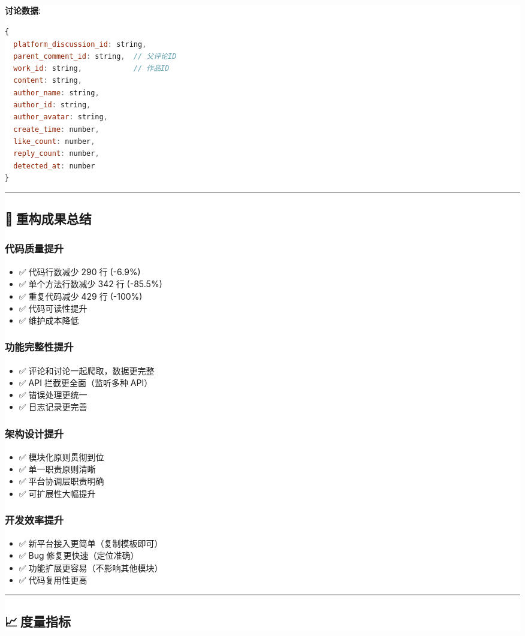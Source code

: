 **讨论数据**:
```javascript
{
  platform_discussion_id: string,
  parent_comment_id: string,  // 父评论ID
  work_id: string,            // 作品ID
  content: string,
  author_name: string,
  author_id: string,
  author_avatar: string,
  create_time: number,
  like_count: number,
  reply_count: number,
  detected_at: number
}
```

---

## 🎉 重构成果总结

### 代码质量提升

- ✅ 代码行数减少 290 行 (-6.9%)
- ✅ 单个方法行数减少 342 行 (-85.5%)
- ✅ 重复代码减少 429 行 (-100%)
- ✅ 代码可读性提升
- ✅ 维护成本降低

### 功能完整性提升

- ✅ 评论和讨论一起爬取，数据更完整
- ✅ API 拦截更全面（监听多种 API）
- ✅ 错误处理更统一
- ✅ 日志记录更完善

### 架构设计提升

- ✅ 模块化原则贯彻到位
- ✅ 单一职责原则清晰
- ✅ 平台协调层职责明确
- ✅ 可扩展性大幅提升

### 开发效率提升

- ✅ 新平台接入更简单（复制模板即可）
- ✅ Bug 修复更快速（定位准确）
- ✅ 功能扩展更容易（不影响其他模块）
- ✅ 代码复用性更高

---

## 📈 度量指标
